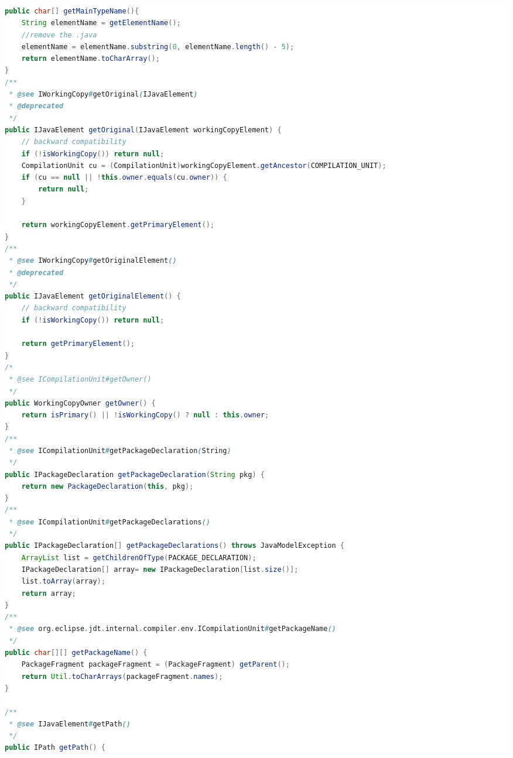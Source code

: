 ```java
public char[] getMainTypeName(){
	String elementName = getElementName();
	//remove the .java
	elementName = elementName.substring(0, elementName.length() - 5);
	return elementName.toCharArray();
}
/**
 * @see IWorkingCopy#getOriginal(IJavaElement)
 * @deprecated
 */
public IJavaElement getOriginal(IJavaElement workingCopyElement) {
	// backward compatibility
	if (!isWorkingCopy()) return null;
	CompilationUnit cu = (CompilationUnit)workingCopyElement.getAncestor(COMPILATION_UNIT);
	if (cu == null || !this.owner.equals(cu.owner)) {
		return null;
	}
	
	return workingCopyElement.getPrimaryElement();
}
/**
 * @see IWorkingCopy#getOriginalElement()
 * @deprecated
 */
public IJavaElement getOriginalElement() {
	// backward compatibility
	if (!isWorkingCopy()) return null;
	
	return getPrimaryElement();
}
/*
 * @see ICompilationUnit#getOwner()
 */
public WorkingCopyOwner getOwner() {
	return isPrimary() || !isWorkingCopy() ? null : this.owner;
}
/**
 * @see ICompilationUnit#getPackageDeclaration(String)
 */
public IPackageDeclaration getPackageDeclaration(String pkg) {
	return new PackageDeclaration(this, pkg);
}
/**
 * @see ICompilationUnit#getPackageDeclarations()
 */
public IPackageDeclaration[] getPackageDeclarations() throws JavaModelException {
	ArrayList list = getChildrenOfType(PACKAGE_DECLARATION);
	IPackageDeclaration[] array= new IPackageDeclaration[list.size()];
	list.toArray(array);
	return array;
}
/**
 * @see org.eclipse.jdt.internal.compiler.env.ICompilationUnit#getPackageName()
 */
public char[][] getPackageName() {
	PackageFragment packageFragment = (PackageFragment) getParent();
	return Util.toCharArrays(packageFragment.names);
}

/**
 * @see IJavaElement#getPath()
 */
public IPath getPath() {
```